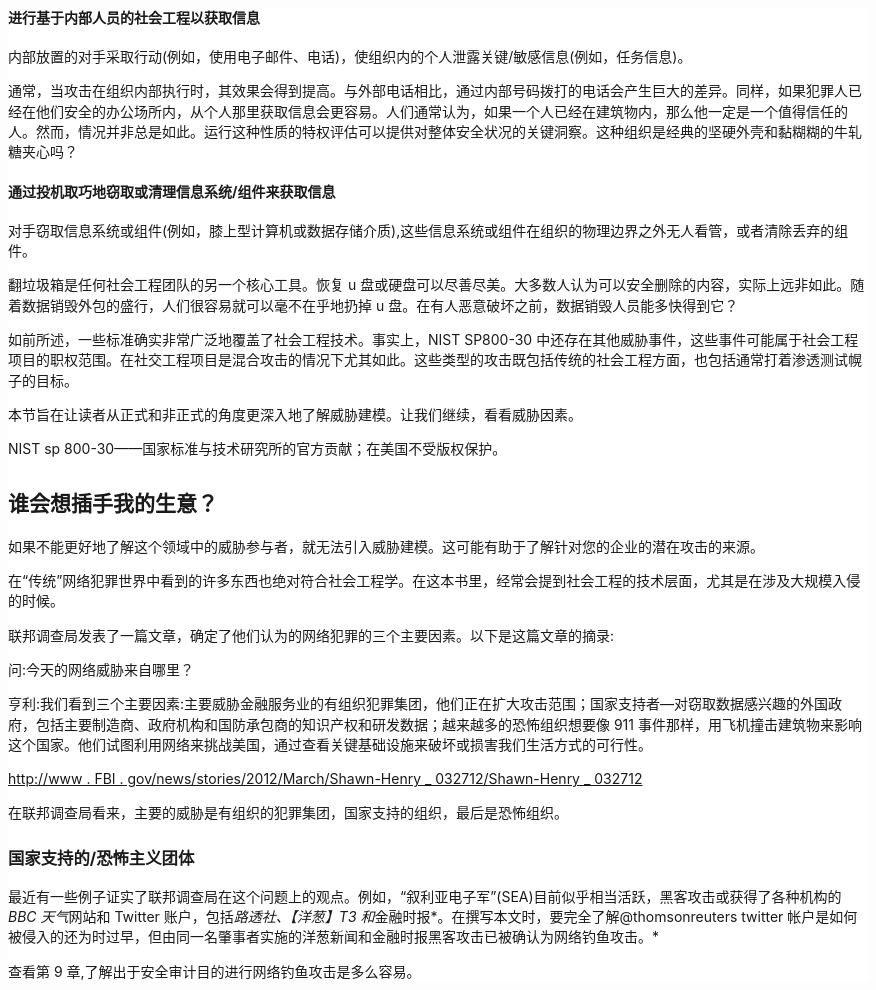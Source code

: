<section id="S0125">

#### 进行基于内部人员的社会工程以获取信息

内部放置的对手采取行动(例如，使用电子邮件、电话)，使组织内的个人泄露关键/敏感信息(例如，任务信息)。

通常，当攻击在组织内部执行时，其效果会得到提高。与外部电话相比，通过内部号码拨打的电话会产生巨大的差异。同样，如果犯罪人已经在他们安全的办公场所内，从个人那里获取信息会更容易。人们通常认为，如果一个人已经在建筑物内，那么他一定是一个值得信任的人。然而，情况并非总是如此。运行这种性质的特权评估可以提供对整体安全状况的关键洞察。这种组织是经典的坚硬外壳和黏糊糊的牛轧糖夹心吗？

</section>

<section id="S0130">

#### 通过投机取巧地窃取或清理信息系统/组件来获取信息

对手窃取信息系统或组件(例如，膝上型计算机或数据存储介质),这些信息系统或组件在组织的物理边界之外无人看管，或者清除丢弃的组件。

翻垃圾箱是任何社会工程团队的另一个核心工具。恢复 u 盘或硬盘可以尽善尽美。大多数人认为可以安全删除的内容，实际上远非如此。随着数据销毁外包的盛行，人们很容易就可以毫不在乎地扔掉 u 盘。在有人恶意破坏之前，数据销毁人员能多快得到它？

如前所述，一些标准确实非常广泛地覆盖了社会工程技术。事实上，NIST SP800-30 中还存在其他威胁事件，这些事件可能属于社会工程项目的职权范围。在社交工程项目是混合攻击的情况下尤其如此。这些类型的攻击既包括传统的社会工程方面，也包括通常打着渗透测试幌子的目标。

本节旨在让读者从正式和非正式的角度更深入地了解威胁建模。让我们继续，看看威胁因素。

NIST sp 800-30——国家标准与技术研究所的官方贡献；在美国不受版权保护。

</section>

</section>

</section>

<section id="S0135">

## 谁会想插手我的生意？

如果不能更好地了解这个领域中的威胁参与者，就无法引入威胁建模。这可能有助于了解针对您的企业的潜在攻击的来源。

在“传统”网络犯罪世界中看到的许多东西也绝对符合社会工程学。在这本书里，经常会提到社会工程的技术层面，尤其是在涉及大规模入侵的时候。

联邦调查局发表了一篇文章，确定了他们认为的网络犯罪的三个主要因素。以下是这篇文章的摘录:

问:今天的网络威胁来自哪里？

亨利:我们看到三个主要因素:主要威胁金融服务业的有组织犯罪集团，他们正在扩大攻击范围；国家支持者—对窃取数据感兴趣的外国政府，包括主要制造商、政府机构和国防承包商的知识产权和研发数据；越来越多的恐怖组织想要像 911 事件那样，用飞机撞击建筑物来影响这个国家。他们试图利用网络来挑战美国，通过查看关键基础设施来破坏或损害我们生活方式的可行性。

[http://www . FBI . gov/news/stories/2012/March/Shawn-Henry _ 032712/Shawn-Henry _ 032712](http://www.fbi.gov/news/stories/2012/march/shawn-henry_032712/shawn-henry_032712)

在联邦调查局看来，主要的威胁是有组织的犯罪集团，国家支持的组织，最后是恐怖组织。

<section id="S0140">

### 国家支持的/恐怖主义团体

最近有一些例子证实了联邦调查局在这个问题上的观点。例如，“叙利亚电子军”(SEA)目前似乎相当活跃，黑客攻击或获得了各种机构的 *BBC 天气*网站和 Twitter 账户，包括*路透社、【洋葱】T3 和*金融时报*。在撰写本文时，要完全了解@thomsonreuters twitter 帐户是如何被侵入的还为时过早，但由同一名肇事者实施的洋葱新闻和金融时报黑客攻击已被确认为网络钓鱼攻击。*

查看第 9 章,了解出于安全审计目的进行网络钓鱼攻击是多么容易。
